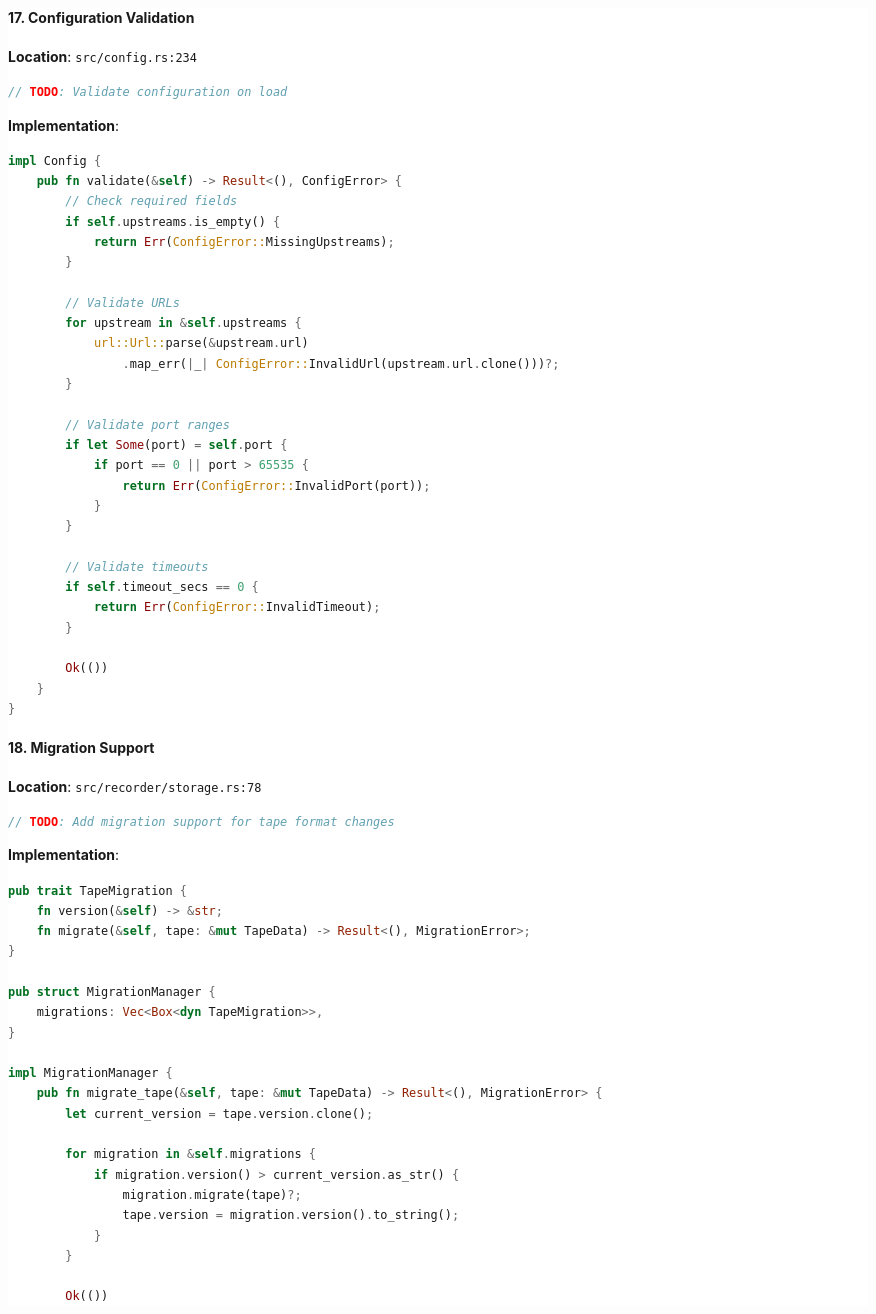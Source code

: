 #### 17. Configuration Validation
**Location**: `src/config.rs:234`
```rust
// TODO: Validate configuration on load
```
**Implementation**:
```rust
impl Config {
    pub fn validate(&self) -> Result<(), ConfigError> {
        // Check required fields
        if self.upstreams.is_empty() {
            return Err(ConfigError::MissingUpstreams);
        }
        
        // Validate URLs
        for upstream in &self.upstreams {
            url::Url::parse(&upstream.url)
                .map_err(|_| ConfigError::InvalidUrl(upstream.url.clone()))?;
        }
        
        // Validate port ranges
        if let Some(port) = self.port {
            if port == 0 || port > 65535 {
                return Err(ConfigError::InvalidPort(port));
            }
        }
        
        // Validate timeouts
        if self.timeout_secs == 0 {
            return Err(ConfigError::InvalidTimeout);
        }
        
        Ok(())
    }
}
```

#### 18. Migration Support
**Location**: `src/recorder/storage.rs:78`
```rust
// TODO: Add migration support for tape format changes
```
**Implementation**:
```rust
pub trait TapeMigration {
    fn version(&self) -> &str;
    fn migrate(&self, tape: &mut TapeData) -> Result<(), MigrationError>;
}

pub struct MigrationManager {
    migrations: Vec<Box<dyn TapeMigration>>,
}

impl MigrationManager {
    pub fn migrate_tape(&self, tape: &mut TapeData) -> Result<(), MigrationError> {
        let current_version = tape.version.clone();
        
        for migration in &self.migrations {
            if migration.version() > current_version.as_str() {
                migration.migrate(tape)?;
                tape.version = migration.version().to_string();
            }
        }
        
        Ok(())
```